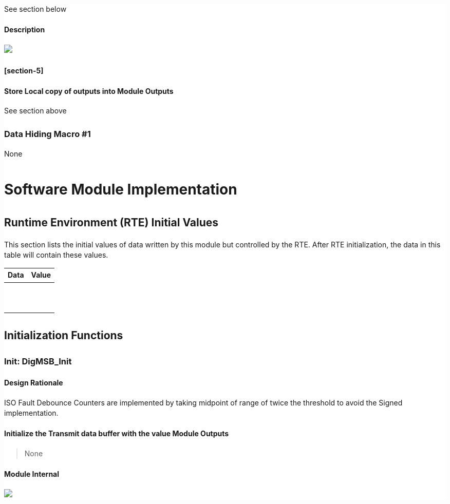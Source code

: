 See section below

#### Description

![](ElectricPowerSteering_TMS570_FIAT_321_website/docs/DigMSB/doc/mediax/media/image6.emf)

####  [section-5]

#### Store Local copy of outputs into Module Outputs

See section above

### Data Hiding Macro \#1

None

# Software Module Implementation

## Runtime Environment (RTE) Initial Values

This section lists the initial values of data written by this module but
controlled by the RTE. After RTE initialization, the data in this table
will contain these values.

| Data | Value |
|------|-------|
|      |       |
|      |       |
|      |       |
|      |       |
|      |       |
|      |       |
|      |       |
|      |       |
|      |       |
|      |       |
|      |       |

## Initialization Functions

### Init: DigMSB_Init

#### Design Rationale

ISO Fault Debounce Counters are implemented by taking midpoint of range
of twice the threshold to avoid the Signed implementation.

#### Initialize the Transmit data buffer with the value Module Outputs

> None

#### Module Internal 

![](ElectricPowerSteering_TMS570_FIAT_321_website/docs/DigMSB/doc/mediax/media/image7.emf)
